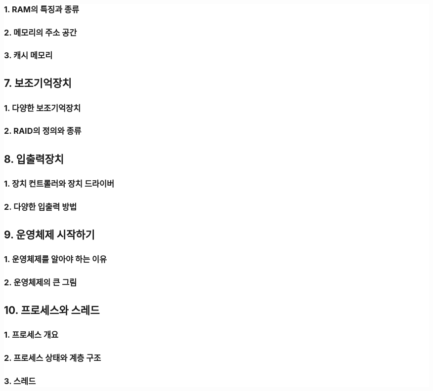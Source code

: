 ### 1. RAM의 특징과 종류

### 2. 메모리의 주소 공간

### 3. 캐시 메모리

## 7. 보조기억장치

### 1. 다양한 보조기억장치

### 2. RAID의 정의와 종류

## 8. 입출력장치

### 1. 장치 컨트롤러와 장치 드라이버

### 2. 다양한 입출력 방법

## 9. 운영체제 시작하기

### 1. 운영체제를 알아야 하는 이유

### 2. 운영체제의 큰 그림

## 10. 프로세스와 스레드

### 1. 프로세스 개요

### 2. 프로세스 상태와 계층 구조

### 3. 스레드


